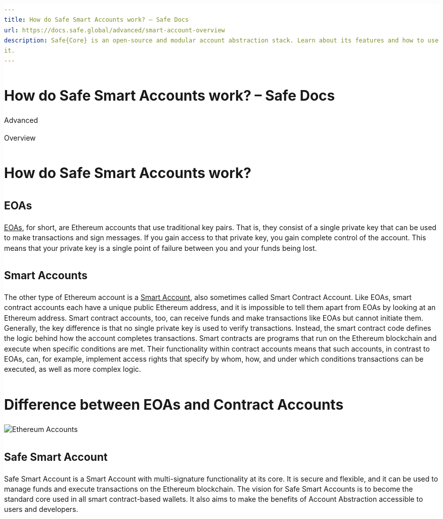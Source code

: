 ```yaml
---
title: How do Safe Smart Accounts work? – Safe Docs
url: https://docs.safe.global/advanced/smart-account-overview
description: Safe{Core} is an open-source and modular account abstraction stack. Learn about its features and how to use it.
---
```


# How do Safe Smart Accounts work? – Safe Docs

Advanced

Overview

# How do Safe Smart Accounts work?

## EOAs

[EOAs](/home/glossary#externally-owned-account), for short, are Ethereum accounts that use traditional key pairs. That is, they consist of a single private key that can be used to make transactions and sign messages. If you gain access to that private key, you gain complete control of the account. This means that your private key is a single point of failure between you and your funds being lost.

## Smart Accounts

The other type of Ethereum account is a [Smart Account](/home/glossary#smart-account), also sometimes called Smart Contract Account. Like EOAs, smart contract accounts each have a unique public Ethereum address, and it is impossible to tell them apart from EOAs by looking at an Ethereum address. Smart contract accounts, too, can receive funds and make transactions like EOAs but cannot initiate them. Generally, the key difference is that no single private key is used to verify transactions. Instead, the smart contract code defines the logic behind how the account completes transactions. Smart contracts are programs that run on the Ethereum blockchain and execute when specific conditions are met. Their functionality within contract accounts means that such accounts, in contrast to EOAs, can, for example, implement access rights that specify by whom, how, and under which conditions transactions can be executed, as well as more complex logic.

# Difference between EOAs and Contract Accounts

![Ethereum Accounts](/_next/static/media/safe-smart-accounts.0a67e916.png)

## Safe Smart Account

Safe Smart Account is a Smart Account with multi-signature functionality at its core. It is secure and flexible, and it can be used to manage funds and execute transactions on the Ethereum blockchain.
The vision for Safe Smart Accounts is to become the standard core used in all smart contract-based wallets. It also aims to make the benefits of Account Abstraction accessible to users and developers.
